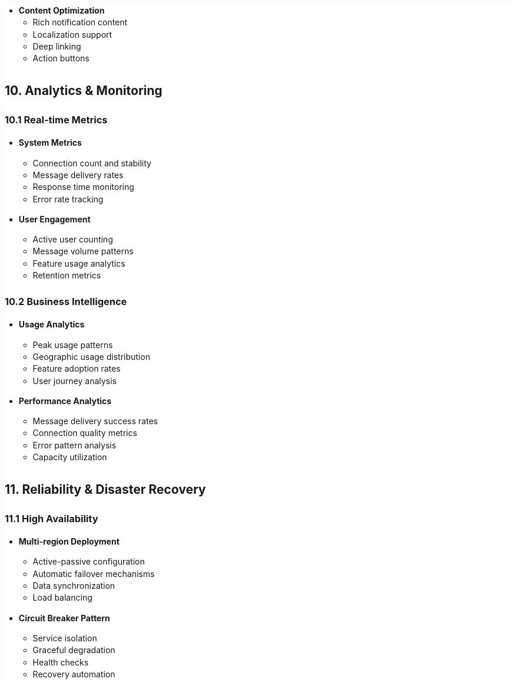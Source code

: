 - **Content Optimization**
  - Rich notification content
  - Localization support
  - Deep linking
  - Action buttons

## 10. Analytics & Monitoring

### 10.1 Real-time Metrics

- **System Metrics**

  - Connection count and stability
  - Message delivery rates
  - Response time monitoring
  - Error rate tracking

- **User Engagement**
  - Active user counting
  - Message volume patterns
  - Feature usage analytics
  - Retention metrics

### 10.2 Business Intelligence

- **Usage Analytics**

  - Peak usage patterns
  - Geographic usage distribution
  - Feature adoption rates
  - User journey analysis

- **Performance Analytics**
  - Message delivery success rates
  - Connection quality metrics
  - Error pattern analysis
  - Capacity utilization

## 11. Reliability & Disaster Recovery

### 11.1 High Availability

- **Multi-region Deployment**

  - Active-passive configuration
  - Automatic failover mechanisms
  - Data synchronization
  - Load balancing

- **Circuit Breaker Pattern**
  - Service isolation
  - Graceful degradation
  - Health checks
  - Recovery automation
